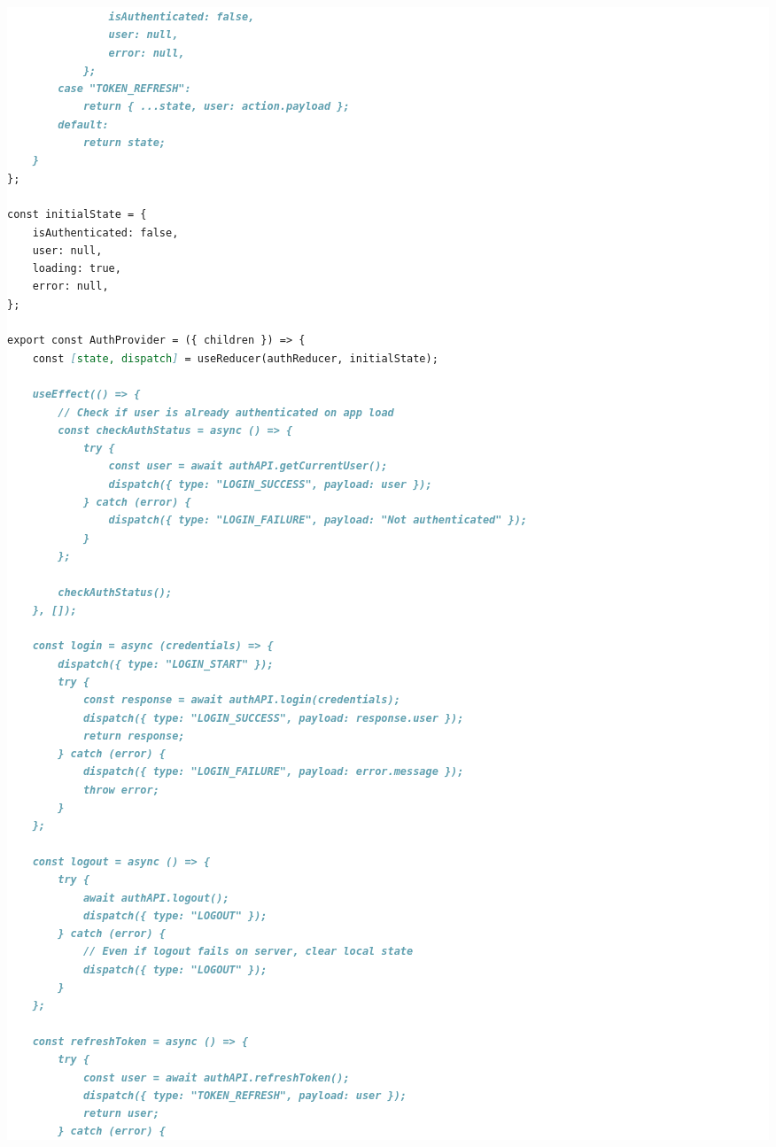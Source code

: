 ````markdown
				isAuthenticated: false,
				user: null,
				error: null,
			};
		case "TOKEN_REFRESH":
			return { ...state, user: action.payload };
		default:
			return state;
	}
};

const initialState = {
	isAuthenticated: false,
	user: null,
	loading: true,
	error: null,
};

export const AuthProvider = ({ children }) => {
	const [state, dispatch] = useReducer(authReducer, initialState);

	useEffect(() => {
		// Check if user is already authenticated on app load
		const checkAuthStatus = async () => {
			try {
				const user = await authAPI.getCurrentUser();
				dispatch({ type: "LOGIN_SUCCESS", payload: user });
			} catch (error) {
				dispatch({ type: "LOGIN_FAILURE", payload: "Not authenticated" });
			}
		};

		checkAuthStatus();
	}, []);

	const login = async (credentials) => {
		dispatch({ type: "LOGIN_START" });
		try {
			const response = await authAPI.login(credentials);
			dispatch({ type: "LOGIN_SUCCESS", payload: response.user });
			return response;
		} catch (error) {
			dispatch({ type: "LOGIN_FAILURE", payload: error.message });
			throw error;
		}
	};

	const logout = async () => {
		try {
			await authAPI.logout();
			dispatch({ type: "LOGOUT" });
		} catch (error) {
			// Even if logout fails on server, clear local state
			dispatch({ type: "LOGOUT" });
		}
	};

	const refreshToken = async () => {
		try {
			const user = await authAPI.refreshToken();
			dispatch({ type: "TOKEN_REFRESH", payload: user });
			return user;
		} catch (error) {
````
